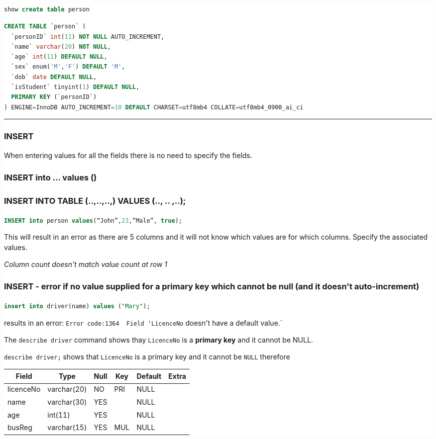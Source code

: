 ```sql
show create table person
```

```sql
CREATE TABLE `person` (
  `personID` int(11) NOT NULL AUTO_INCREMENT,
  `name` varchar(20) NOT NULL,
  `age` int(11) DEFAULT NULL,
  `sex` enum('M','F') DEFAULT 'M',
  `dob` date DEFAULT NULL,
  `isStudent` tinyint(1) DEFAULT NULL,
  PRIMARY KEY (`personID`)
) ENGINE=InnoDB AUTO_INCREMENT=10 DEFAULT CHARSET=utf8mb4 COLLATE=utf8mb4_0900_ai_ci 
```

***


### INSERT
When entering values for all the fields there is no need to specify the fields.

### INSERT into ...  values ()

### INSERT INTO TABLE (..,..,..,) VALUES (.., .. ,..);


```sql
INSERT into person values(“John”,23,”Male”, true);
```

This will result in an error as there are 5 columns and it will not know which values are for which columns. Specify the associated values.

*Column count doesn't match value count at row 1*


### INSERT -  error if no value supplied for a primary key which cannot be null (and it doesn't auto-increment)
```sql
insert into driver(name) values ("Mary");
```
results in an error:
`Error code:1364  Field 'LicenceNo` doesn't have a default value.`

The `describe driver` command shows thay `LicenceNo` is a **primary key** and it cannot be NULL.

`describe driver;` shows that `LicenceNo` is a primary key and it cannot be `NULL` therefore 


| Field     | Type        | Null | Key | Default | Extra |
| --- | --- | --- | --- | --- | --- |
| licenceNo | varchar(20) | NO   | PRI | NULL    |       |
| name      | varchar(30) | YES  |     | NULL    |       |
| age       | int(11)     | YES  |     | NULL    |       |
| busReg    | varchar(15) | YES  | MUL | NULL    |       |
